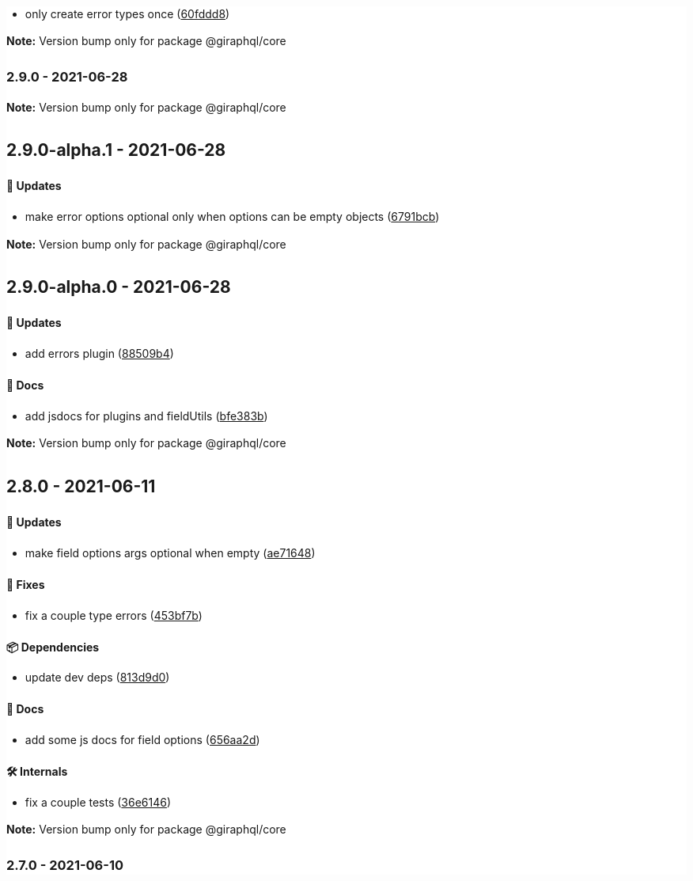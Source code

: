 - only create error types once ([60fddd8](https://github.com/hayes/giraphql/commit/60fddd8))

**Note:** Version bump only for package @giraphql/core

### 2.9.0 - 2021-06-28

**Note:** Version bump only for package @giraphql/core

## 2.9.0-alpha.1 - 2021-06-28

#### 🚀 Updates

- make error options optional only when options can be empty objects
  ([6791bcb](https://github.com/hayes/giraphql/commit/6791bcb))

**Note:** Version bump only for package @giraphql/core

## 2.9.0-alpha.0 - 2021-06-28

#### 🚀 Updates

- add errors plugin ([88509b4](https://github.com/hayes/giraphql/commit/88509b4))

#### 📘 Docs

- add jsdocs for plugins and fieldUtils
  ([bfe383b](https://github.com/hayes/giraphql/commit/bfe383b))

**Note:** Version bump only for package @giraphql/core

## 2.8.0 - 2021-06-11

#### 🚀 Updates

- make field options args optional when empty
  ([ae71648](https://github.com/hayes/giraphql/commit/ae71648))

#### 🐞 Fixes

- fix a couple type errors ([453bf7b](https://github.com/hayes/giraphql/commit/453bf7b))

#### 📦 Dependencies

- update dev deps ([813d9d0](https://github.com/hayes/giraphql/commit/813d9d0))

#### 📘 Docs

- add some js docs for field options ([656aa2d](https://github.com/hayes/giraphql/commit/656aa2d))

#### 🛠 Internals

- fix a couple tests ([36e6146](https://github.com/hayes/giraphql/commit/36e6146))

**Note:** Version bump only for package @giraphql/core

### 2.7.0 - 2021-06-10
